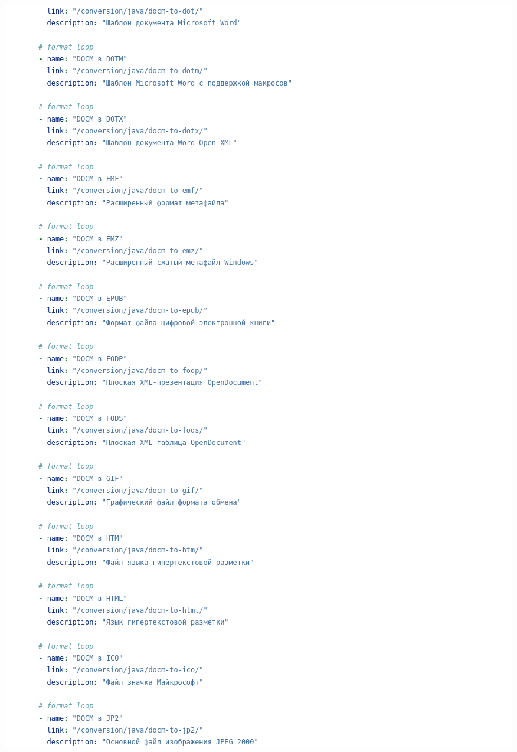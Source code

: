 ```yaml
          link: "/conversion/java/docm-to-dot/"
          description: "Шаблон документа Microsoft Word"

        # format loop
        - name: "DOCM в DOTM"
          link: "/conversion/java/docm-to-dotm/"
          description: "Шаблон Microsoft Word с поддержкой макросов"

        # format loop
        - name: "DOCM в DOTX"
          link: "/conversion/java/docm-to-dotx/"
          description: "Шаблон документа Word Open XML"

        # format loop
        - name: "DOCM в EMF"
          link: "/conversion/java/docm-to-emf/"
          description: "Расширенный формат метафайла"

        # format loop
        - name: "DOCM в EMZ"
          link: "/conversion/java/docm-to-emz/"
          description: "Расширенный сжатый метафайл Windows"

        # format loop
        - name: "DOCM в EPUB"
          link: "/conversion/java/docm-to-epub/"
          description: "Формат файла цифровой электронной книги"

        # format loop
        - name: "DOCM в FODP"
          link: "/conversion/java/docm-to-fodp/"
          description: "Плоская XML-презентация OpenDocument"

        # format loop
        - name: "DOCM в FODS"
          link: "/conversion/java/docm-to-fods/"
          description: "Плоская XML-таблица OpenDocument"

        # format loop
        - name: "DOCM в GIF"
          link: "/conversion/java/docm-to-gif/"
          description: "Графический файл формата обмена"

        # format loop
        - name: "DOCM в HTM"
          link: "/conversion/java/docm-to-htm/"
          description: "Файл языка гипертекстовой разметки"

        # format loop
        - name: "DOCM в HTML"
          link: "/conversion/java/docm-to-html/"
          description: "Язык гипертекстовой разметки"

        # format loop
        - name: "DOCM в ICO"
          link: "/conversion/java/docm-to-ico/"
          description: "Файл значка Майкрософт"

        # format loop
        - name: "DOCM в JP2"
          link: "/conversion/java/docm-to-jp2/"
          description: "Основной файл изображения JPEG 2000"

```